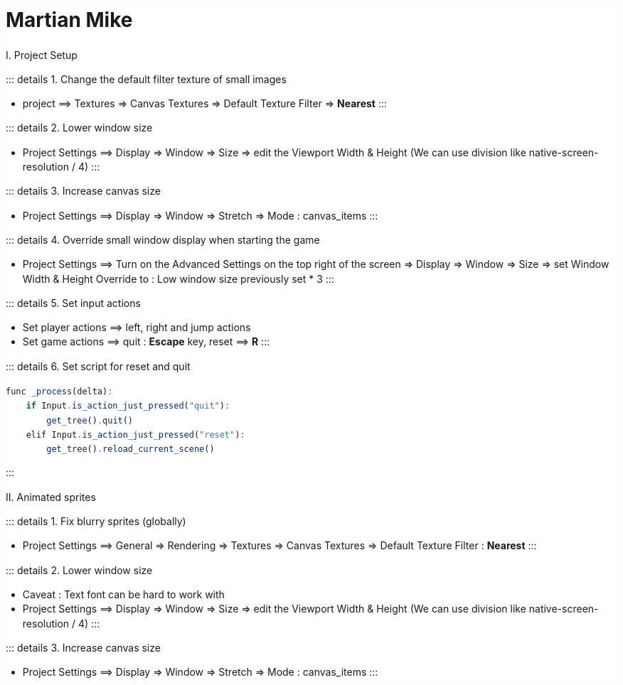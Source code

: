 # Martian Mike

I. Project Setup

::: details 1. Change the default filter texture of small images
- project ==> Textures => Canvas Textures => Default Texture Filter => **Nearest**
:::

::: details 2. Lower window size
- Project Settings ==> Display => Window => Size => edit the Viewport Width & Height (We can use division like native-screen-resolution / 4)
:::

::: details 3. Increase canvas size
- Project Settings ==> Display => Window => Stretch => Mode : canvas_items
:::

::: details 4. Override small window display when starting the game
- Project Settings ==> Turn on the Advanced Settings on the top right of the screen => Display => Window => Size => set Window Width & Height Override to : Low window size previously set * 3
:::

::: details 5. Set input actions
- Set player actions ==> left, right and jump actions
- Set game actions ==> quit : **Escape** key, reset ==> **R**
:::

::: details 6. Set script for reset and quit
```js
func _process(delta):
	if Input.is_action_just_pressed("quit"):
		get_tree().quit()
	elif Input.is_action_just_pressed("reset"):
		get_tree().reload_current_scene()

```
:::

II. Animated sprites

::: details 1. Fix blurry sprites (globally)
- Project Settings ==> General => Rendering => Textures => Canvas Textures => Default Texture Filter : **Nearest**
:::

::: details 2. Lower window size
- Caveat : Text font can be hard to work with
- Project Settings ==> Display => Window => Size => edit the Viewport Width & Height (We can use division like native-screen-resolution / 4)
:::

::: details 3. Increase canvas size
- Project Settings ==> Display => Window => Stretch => Mode : canvas_items
:::
